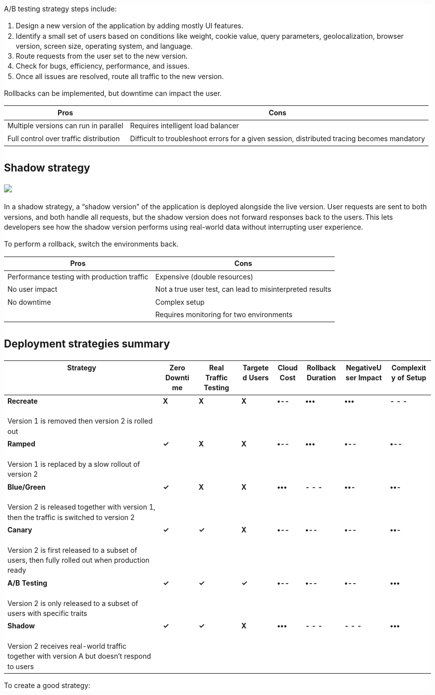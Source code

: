 A/B testing strategy steps include:

1. Design a new version of the application by adding mostly UI features.
2. Identify a small set of users based on conditions like weight, cookie value, query parameters, geolocalization, browser version, screen size, operating system, and language.
3. Route requests from the user set to the new version.
4. Check for bugs, efficiency, performance, and issues.
5. Once all issues are resolved, route all traffic to the new version.

Rollbacks can be implemented, but downtime can impact the user.

| **Pros** | **Cons** |
| ---- | ---- |
| Multiple versions can run in parallel | Requires intelligent load balancer |
| Full control over traffic distribution | Difficult to troubleshoot errors for a given session, distributed tracing becomes mandatory |
## Shadow strategy

![](https://d3c33hcgiwev3.cloudfront.net/imageAssetProxy.v1/xJnAA_d8T8GZwAP3fP_BRw_e7f8f2808ba44abe850a8d234b0567f1_Shadow-Strategy.png?expiry=1705536000000&hmac=toWj8p8fnNvbbCGDandDmsDpHTippZumj30fP7wUI5o)

In a shadow strategy, a “shadow version” of the application is deployed alongside the live version. User requests are sent to both versions, and both handle all requests, but the shadow version does not forward responses back to the users. This lets developers see how the shadow version performs using real-world data without interrupting user experience.

To perform a rollback, switch the environments back.

| **Pros** | **Cons** |
| ---- | ---- |
| Performance testing with production traffic | Expensive (double resources) |
| No user impact | Not a true user test, can lead to misinterpreted results |
| No downtime | Complex setup |
|  | Requires monitoring for two environments |
## Deployment strategies summary

|**Strategy**|**Zero Downtime**|**Real Traffic Testing**|**Targeted Users**|**Cloud Cost**|**Rollback Duration**|**NegativeUser Impact**|**Complexity of Setup**|
|---|---|---|---|---|---|---|---|
|**Recreate**<br><br>Version 1 is removed then version 2 is rolled out|**X**|**X**|**X**|**•--**|**•••**|**•••**|**- - -**|
|**Ramped**<br><br>Version 1 is replaced by a slow rollout of version 2|**✓**|**X**|**X**|**•--**|**•••**|**•--**|**•--**|
|**Blue/Green**<br><br>Version 2 is released together with version 1, then the traffic is switched to version 2|**✓**|**X**|**X**|**•••**|**- - -**|**••-**|**••-**|
|**Canary**<br><br>Version 2 is first released to a subset of users, then fully rolled out when production ready|**✓**|**✓**|**X**|**•--**|**•--**|**•--**|**••-**|
|**A/B Testing**<br><br>Version 2 is only released to a subset of users with specific traits|**✓**|**✓**|**✓**|**•--**|**•--**|**•--**|**•••**|
|**Shadow**<br><br>Version 2 receives real-world traffic together with version A but doesn’t respond to users|**✓**|**✓**|**X**|**•••**|**- - -**|**- - -**|**•••**|

To create a good strategy:
